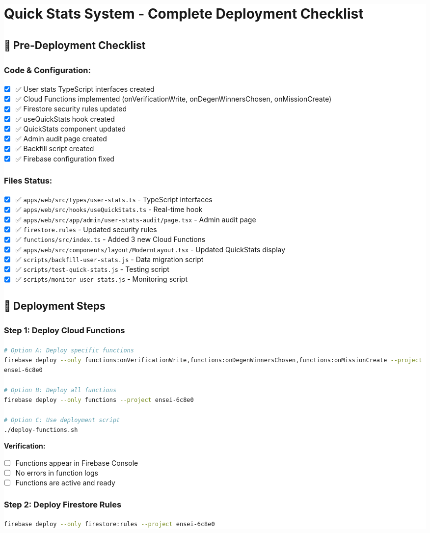 # Quick Stats System - Complete Deployment Checklist

## 🚀 Pre-Deployment Checklist

### Code & Configuration:
- [x] ✅ User stats TypeScript interfaces created
- [x] ✅ Cloud Functions implemented (onVerificationWrite, onDegenWinnersChosen, onMissionCreate)
- [x] ✅ Firestore security rules updated
- [x] ✅ useQuickStats hook created
- [x] ✅ QuickStats component updated
- [x] ✅ Admin audit page created
- [x] ✅ Backfill script created
- [x] ✅ Firebase configuration fixed

### Files Status:
- [x] ✅ `apps/web/src/types/user-stats.ts` - TypeScript interfaces
- [x] ✅ `apps/web/src/hooks/useQuickStats.ts` - Real-time hook
- [x] ✅ `apps/web/src/app/admin/user-stats-audit/page.tsx` - Admin audit page
- [x] ✅ `firestore.rules` - Updated security rules
- [x] ✅ `functions/src/index.ts` - Added 3 new Cloud Functions
- [x] ✅ `apps/web/src/components/layout/ModernLayout.tsx` - Updated QuickStats display
- [x] ✅ `scripts/backfill-user-stats.js` - Data migration script
- [x] ✅ `scripts/test-quick-stats.js` - Testing script
- [x] ✅ `scripts/monitor-user-stats.js` - Monitoring script

## 🔧 Deployment Steps

### Step 1: Deploy Cloud Functions
```bash
# Option A: Deploy specific functions
firebase deploy --only functions:onVerificationWrite,functions:onDegenWinnersChosen,functions:onMissionCreate --project ensei-6c8e0

# Option B: Deploy all functions
firebase deploy --only functions --project ensei-6c8e0

# Option C: Use deployment script
./deploy-functions.sh
```

**Verification:**
- [ ] Functions appear in Firebase Console
- [ ] No errors in function logs
- [ ] Functions are active and ready

### Step 2: Deploy Firestore Rules
```bash
firebase deploy --only firestore:rules --project ensei-6c8e0
```
